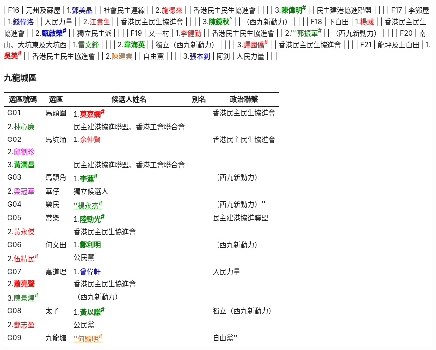 | F16                                                       | 元州及蘇屋      | 1\.<span style="color: blue">鄧美晶</span>                             |    | 社會民主連線           |
| 2\.<span style="color: red">施德來</span>                    |            | 香港民主民生協進會                                                           |    |                  |
| 3\.<span style="color: green">**陳偉明<sup>\#</sup>**</span> |            | 民主建港協進聯盟                                                            |    |                  |
| F17                                                       | 李鄭屋        | 1\.<span style="color: blue">錢偉洛</span>                             |    | 人民力量             |
| 2\.<span style="color: red">江貴生</span>                    |            | 香港民主民生協進會                                                           |    |                  |
| 3\.<span style="color: green">**陳鏡秋<sup>^</sup>**</span>  |            | （西九新動力）                                                             |    |                  |
| F18                                                       | 下白田        | 1\.<span style="color: red">楊彧</span>                               |    | 香港民主民生協進會        |
| 2\.<span style="color: blue">**甄啟榮<sup>\#</sup>**</span>  |            | 獨立民主派                                                               |    |                  |
| F19                                                       | 又一村        | 1\.<span style="color: red">李健勤</span>                              |    | 香港民主民生協進會        |
| 2\.<span style="color: green">'''郭振華<sup>\#</sup></span>  |            | （西九新動力）                                                             |    |                  |
| F20                                                       | 南山、大坑東及大坑西 | 1\.<span style="color: green">雷文鋒</span>                            |    |                  |
| 2\.<span style="color: green">**韋海英**</span>              |            | 獨立（西九新動力）                                                           |    |                  |
| 3\.<span style="color: red">譚國僑<sup>\#</sup></span>       |            | 香港民主民生協進會                                                           |    |                  |
| F21                                                       | 龍坪及上白田     | 1\.<span style="color: red">**吳美<sup>\#</sup>**</span>              |    | 香港民主民生協進會        |
| 2\.<span style="color: Chocolate">陳建業</span>              |            | 自由黨                                                                 |    |                  |
| 3\.<span style="color: blue">張本釗</span>                   | 阿釗         | 人民力量                                                                |    |                  |

### 九龍城區

| 選區號碼                                                      | 選區   | 候選人姓名                                                                 | 別名 | 政治聯繫          |
| --------------------------------------------------------- | ---- | --------------------------------------------------------------------- | -- | ------------- |
| G01                                                       | 馬頭圍  | 1\.<span style="color: red">**莫嘉嫻<sup>\#</sup>**</span>               |    | 香港民主民生協進會     |
| 2\.<span style="color: green">林心廉</span>                  |      | 民主建港協進聯盟、香港工會聯合會                                                      |    |               |
| G02                                                       | 馬坑涌  | 1\.<span style="color: red">余仲賢</span>                                |    | 香港民主民生協進會     |
| 2\.<span style="color: Magenta">邱劉珍</span>                |      |                                                                       |    |               |
| 3\.<span style="color: green">**黃潤昌**</span>              |      | 民主建港協進聯盟、香港工會聯合會                                                      |    |               |
| G03                                                       | 馬頭角  | 1\.<span style="color: green">**李蓮<sup>\#</sup>**</span>              |    | （西九新動力）       |
| 2\.<span style="color: Magenta">梁冠華</span>                | 華仔   | 獨立候選人                                                                 |    |               |
| G04                                                       | 樂民   | <span style="color: green"><u>''楊永杰<sup>\#</sup></span>               |    | （西九新動力）''</u> |
| G05                                                       | 常樂   | 1\.<span style="color: green">**陸勁光<sup>\#</sup>**</span>             |    | 民主建港協進聯盟      |
| 2\.<span style="color: red">黃永傑</span>                    |      | 香港民主民生協進會                                                             |    |               |
| G06                                                       | 何文田  | 1\.<span style="color: green">**鄭利明**</span>                          |    | （西九新動力）       |
| 2\.<span style="color: red">伍精民<sup>\#</sup></span>       |      | 公民黨                                                                   |    |               |
| G07                                                       | 嘉道理  | 1\.<span style="color: blue">曾偉軒</span>                               |    | 人民力量          |
| 2\.<span style="color: red">**蕭亮聲**</span>                |      | 香港民主民生協進會                                                             |    |               |
| 3\.<span style="color: green">陳景煌<sup>\#</sup></span>     |      | （西九新動力）                                                               |    |               |
| G08                                                       | 太子   | 1\.<span style="color: green">**黃以謙<sup>\#</sup>**</span>             |    | 獨立（西九新動力）     |
| 2\.<span style="color: red">鄧志盈</span>                    |      | 公民黨                                                                   |    |               |
| G09                                                       | 九龍塘  | <span style="color: Chocolate"><u>''何顯明<sup>\#</sup></span>           |    | 自由黨''</u>     |